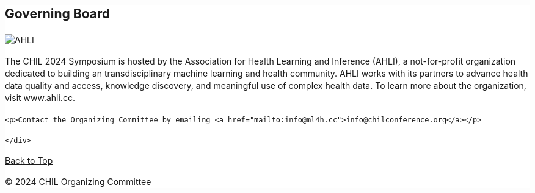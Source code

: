 <h2><a name='primary'>Governing Board</a></h2>
<img src="static/images/ahli_logo.png" alt="AHLI" class="center">

<p>The CHIL 2024 Symposium is hosted by the Association for Health Learning and Inference (AHLI), a not-for-profit organization dedicated to building an transdisciplinary machine learning and health community. AHLI works with its partners to advance health data quality and access, knowledge discovery, and meaningful use of complex health data. To learn more about the organization, visit <a href="https://www.ahli.cc">www.ahli.cc</a>.</p>

    <p>Contact the Organizing Committee by emailing <a href="mailto:info@ml4h.cc">info@chilconference.org</a></p>
  </div>

    </div>
</div>




<script
        async
        src="https://www.googletagmanager.com/gtag/js?id=UA-"
></script>
<script>
  window.dataLayer = window.dataLayer || [];

  function gtag() {
    dataLayer.push(arguments);
  }

  gtag("js", new Date());
  gtag("config", "UA-");
</script>


<footer class="footer bg-light p-4">
    <div class="container">
        <p class="float-right"><a href="#">Back to Top</a></p>
        <p class="text-center">© 2024 CHIL Organizing Committee</p>
    </div>
</footer>


<script type="text/javascript">
  $(document).ready(function () {
    if (window.location.hash !== "") {
      $(`a[href="${window.location.hash}"]`).tab("show");
    }

    $("a[data-toggle='tab']").on("shown.bs.tab", function (e) {
      const hash = $(e.target).attr("href");
      if (hash.substr(0, 1) === "#") {
        const position = $(window).scrollTop();
        window.location.replace(`#${hash.substr(1)}`);
        $(window).scrollTop(position);
      }
    });
  });
</script>


</body>
</html>



